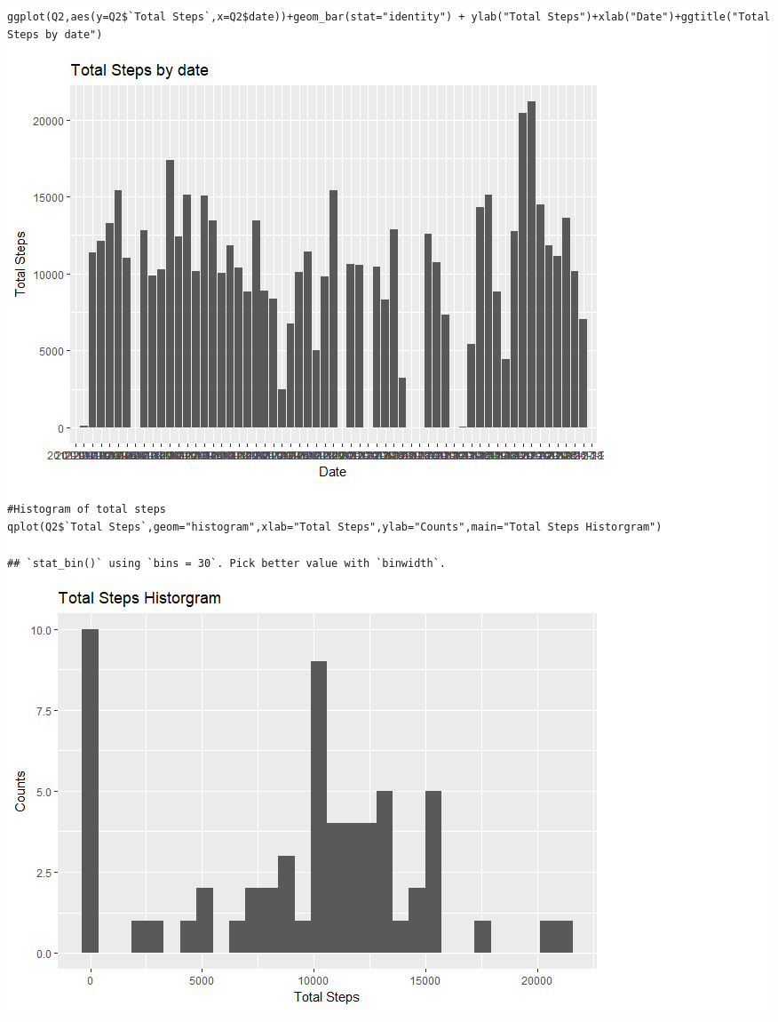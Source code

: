     ggplot(Q2,aes(y=Q2$`Total Steps`,x=Q2$date))+geom_bar(stat="identity") + ylab("Total Steps")+xlab("Date")+ggtitle("Total Steps by date")

![](PA1_template_files/figure-markdown_strict/unnamed-chunk-3-1.png)

    #Histogram of total steps
    qplot(Q2$`Total Steps`,geom="histogram",xlab="Total Steps",ylab="Counts",main="Total Steps Historgram")

    ## `stat_bin()` using `bins = 30`. Pick better value with `binwidth`.

![](PA1_template_files/figure-markdown_strict/unnamed-chunk-3-2.png)
